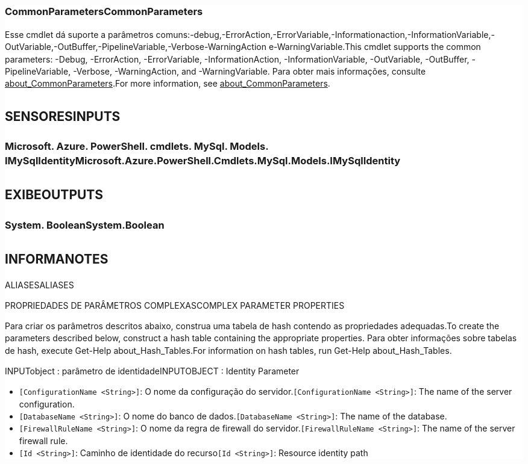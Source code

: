 ### <span data-ttu-id="eb00b-137">CommonParameters</span><span class="sxs-lookup"><span data-stu-id="eb00b-137">CommonParameters</span></span>
<span data-ttu-id="eb00b-138">Esse cmdlet dá suporte a parâmetros comuns:-debug,-ErrorAction,-ErrorVariable,-Informationaction,-InformationVariable,-OutVariable,-OutBuffer,-PipelineVariable,-Verbose-WarningAction e-WarningVariable.</span><span class="sxs-lookup"><span data-stu-id="eb00b-138">This cmdlet supports the common parameters: -Debug, -ErrorAction, -ErrorVariable, -InformationAction, -InformationVariable, -OutVariable, -OutBuffer, -PipelineVariable, -Verbose, -WarningAction, and -WarningVariable.</span></span> <span data-ttu-id="eb00b-139">Para obter mais informações, consulte [about_CommonParameters](http://go.microsoft.com/fwlink/?LinkID=113216).</span><span class="sxs-lookup"><span data-stu-id="eb00b-139">For more information, see [about_CommonParameters](http://go.microsoft.com/fwlink/?LinkID=113216).</span></span>

## <span data-ttu-id="eb00b-140">SENSORES</span><span class="sxs-lookup"><span data-stu-id="eb00b-140">INPUTS</span></span>

### <span data-ttu-id="eb00b-141">Microsoft. Azure. PowerShell. cmdlets. MySql. Models. IMySqlIdentity</span><span class="sxs-lookup"><span data-stu-id="eb00b-141">Microsoft.Azure.PowerShell.Cmdlets.MySql.Models.IMySqlIdentity</span></span>

## <span data-ttu-id="eb00b-142">EXIBE</span><span class="sxs-lookup"><span data-stu-id="eb00b-142">OUTPUTS</span></span>

### <span data-ttu-id="eb00b-143">System. Boolean</span><span class="sxs-lookup"><span data-stu-id="eb00b-143">System.Boolean</span></span>

## <span data-ttu-id="eb00b-144">INFORMA</span><span class="sxs-lookup"><span data-stu-id="eb00b-144">NOTES</span></span>

<span data-ttu-id="eb00b-145">ALIASES</span><span class="sxs-lookup"><span data-stu-id="eb00b-145">ALIASES</span></span>

<span data-ttu-id="eb00b-146">PROPRIEDADES DE PARÂMETROS COMPLEXAS</span><span class="sxs-lookup"><span data-stu-id="eb00b-146">COMPLEX PARAMETER PROPERTIES</span></span>

<span data-ttu-id="eb00b-147">Para criar os parâmetros descritos abaixo, construa uma tabela de hash contendo as propriedades adequadas.</span><span class="sxs-lookup"><span data-stu-id="eb00b-147">To create the parameters described below, construct a hash table containing the appropriate properties.</span></span> <span data-ttu-id="eb00b-148">Para obter informações sobre tabelas de hash, execute Get-Help about_Hash_Tables.</span><span class="sxs-lookup"><span data-stu-id="eb00b-148">For information on hash tables, run Get-Help about_Hash_Tables.</span></span>


<span data-ttu-id="eb00b-149">INPUTobject <IMySqlIdentity> : parâmetro de identidade</span><span class="sxs-lookup"><span data-stu-id="eb00b-149">INPUTOBJECT <IMySqlIdentity>: Identity Parameter</span></span>
  - <span data-ttu-id="eb00b-150">`[ConfigurationName <String>]`: O nome da configuração do servidor.</span><span class="sxs-lookup"><span data-stu-id="eb00b-150">`[ConfigurationName <String>]`: The name of the server configuration.</span></span>
  - <span data-ttu-id="eb00b-151">`[DatabaseName <String>]`: O nome do banco de dados.</span><span class="sxs-lookup"><span data-stu-id="eb00b-151">`[DatabaseName <String>]`: The name of the database.</span></span>
  - <span data-ttu-id="eb00b-152">`[FirewallRuleName <String>]`: O nome da regra de firewall do servidor.</span><span class="sxs-lookup"><span data-stu-id="eb00b-152">`[FirewallRuleName <String>]`: The name of the server firewall rule.</span></span>
  - <span data-ttu-id="eb00b-153">`[Id <String>]`: Caminho de identidade do recurso</span><span class="sxs-lookup"><span data-stu-id="eb00b-153">`[Id <String>]`: Resource identity path</span></span>